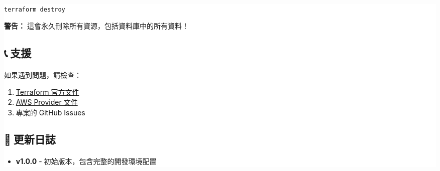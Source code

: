 ```bash
terraform destroy
```

**警告：** 這會永久刪除所有資源，包括資料庫中的所有資料！

## 📞 支援

如果遇到問題，請檢查：

1. [Terraform 官方文件](https://terraform.io/docs)
2. [AWS Provider 文件](https://registry.terraform.io/providers/hashicorp/aws/latest/docs)
3. 專案的 GitHub Issues

## 📝 更新日誌

- **v1.0.0** - 初始版本，包含完整的開發環境配置

